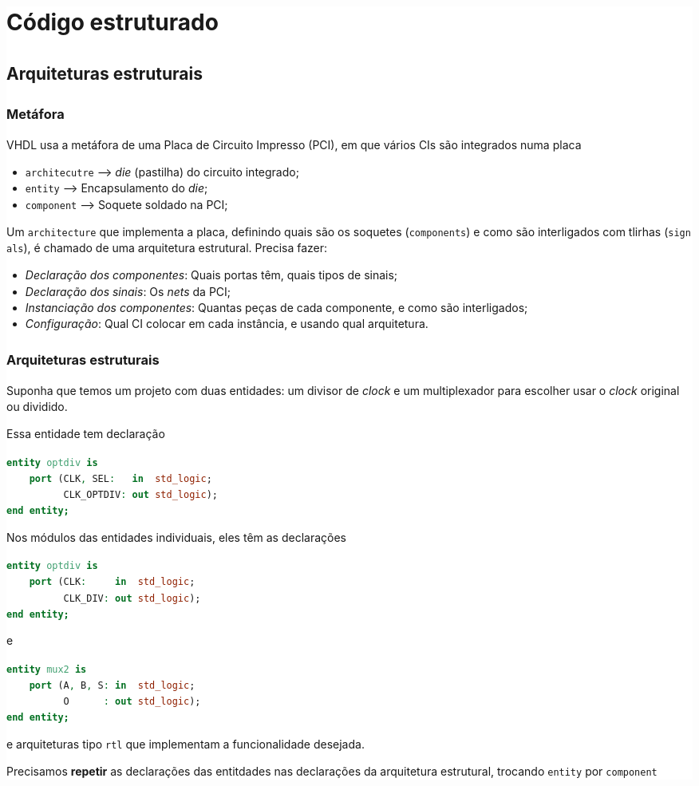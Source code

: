 # Código estruturado

## Arquiteturas estruturais

### Metáfora

VHDL usa a metáfora de uma Placa de Circuito Impresso (PCI), em que vários CIs são integrados numa placa

* `architecutre` --> *die* (pastilha) do circuito integrado;
* `entity` --> Encapsulamento do *die*;
* `component` --> Soquete soldado na PCI;

Um `architecture` que implementa a placa, definindo quais são os soquetes (`components`) e como são interligados com tlirhas (`signals`), é chamado de uma arquitetura estrutural. Precisa fazer:

* *Declaração dos componentes*: Quais portas têm, quais tipos de sinais;
* *Declaração dos sinais*: Os *nets* da PCI;
* *Instanciação dos componentes*: Quantas peças de cada componente, e como são interligados;
* *Configuração*: Qual CI colocar em cada instância, e usando qual arquitetura.

### Arquiteturas estruturais

Suponha que temos um projeto com duas entidades: um divisor de *clock* e um multiplexador para escolher usar o *clock* original ou dividido.

Essa entidade tem declaração

```vhdl
entity optdiv is
    port (CLK, SEL:   in  std_logic;
          CLK_OPTDIV: out std_logic);
end entity;
```

Nos módulos das entidades individuais, eles têm as declarações

```vhdl
entity optdiv is
    port (CLK:     in  std_logic;
          CLK_DIV: out std_logic);
end entity;
```
e 
```vhdl
entity mux2 is
    port (A, B, S: in  std_logic;
          O      : out std_logic);
end entity;
```

e arquiteturas tipo `rtl` que implementam a funcionalidade desejada.

Precisamos **repetir** as declarações das entitdades nas declarações da arquitetura estrutural, trocando `entity` por `component`
